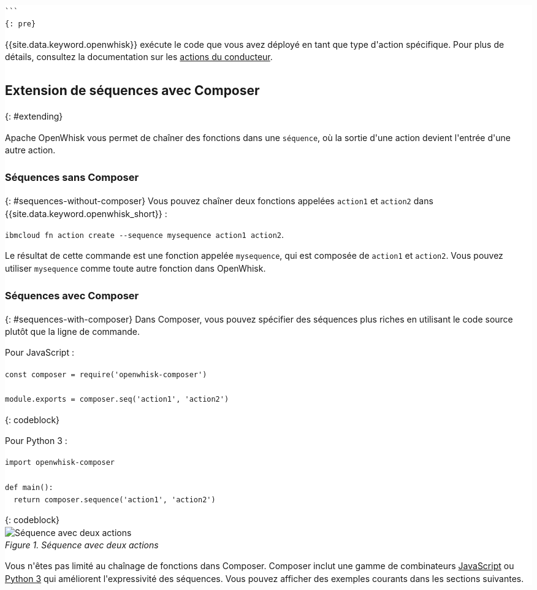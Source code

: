     ```
    {: pre}

{{site.data.keyword.openwhisk}} exécute le code que vous avez déployé en tant que type d'action spécifique. Pour plus de détails, consultez la documentation sur les [actions du conducteur](https://github.com/apache/incubator-openwhisk/blob/master/docs/conductors.md).

## Extension de séquences avec Composer
{: #extending}

Apache OpenWhisk vous permet de chaîner des fonctions dans une `séquence`, où la sortie d'une action devient l'entrée d'une autre action.

### Séquences sans Composer
{: #sequences-without-composer}
Vous pouvez chaîner deux fonctions appelées `action1` et `action2` dans {{site.data.keyword.openwhisk_short}} :

`ibmcloud fn action create --sequence mysequence action1 action2`.

Le résultat de cette commande est une fonction appelée `mysequence`, qui est composée de `action1` et `action2`.  Vous pouvez utiliser `mysequence` comme toute autre fonction dans OpenWhisk.

### Séquences avec Composer
{: #sequences-with-composer}
Dans Composer, vous pouvez spécifier des séquences plus riches en utilisant le code source plutôt que la ligne de commande.

Pour JavaScript :
```
const composer = require('openwhisk-composer')

module.exports = composer.seq('action1', 'action2')
```
{: codeblock}

Pour Python 3 :
```
import openwhisk-composer

def main():
  return composer.sequence('action1', 'action2')
```
{: codeblock}
</br>
<img src="images/composer-sequence.png" width="35%" title="Séquence simple" alt="Séquence avec deux actions" style="width:250px; border-style: none"/></br>
_Figure 1. Séquence avec deux actions_

Vous n'êtes pas limité au chaînage de fonctions dans Composer. Composer inclut une gamme de combinateurs [JavaScript](https://github.com/apache/incubator-openwhisk-composer/blob/master/docs/COMBINATORS.md) ou [Python 3](https://github.com/ibm-functions/composer-python/blob/master/docs/COMBINATORS.md) qui améliorent l'expressivité des séquences. Vous pouvez afficher des exemples courants dans les sections suivantes.
